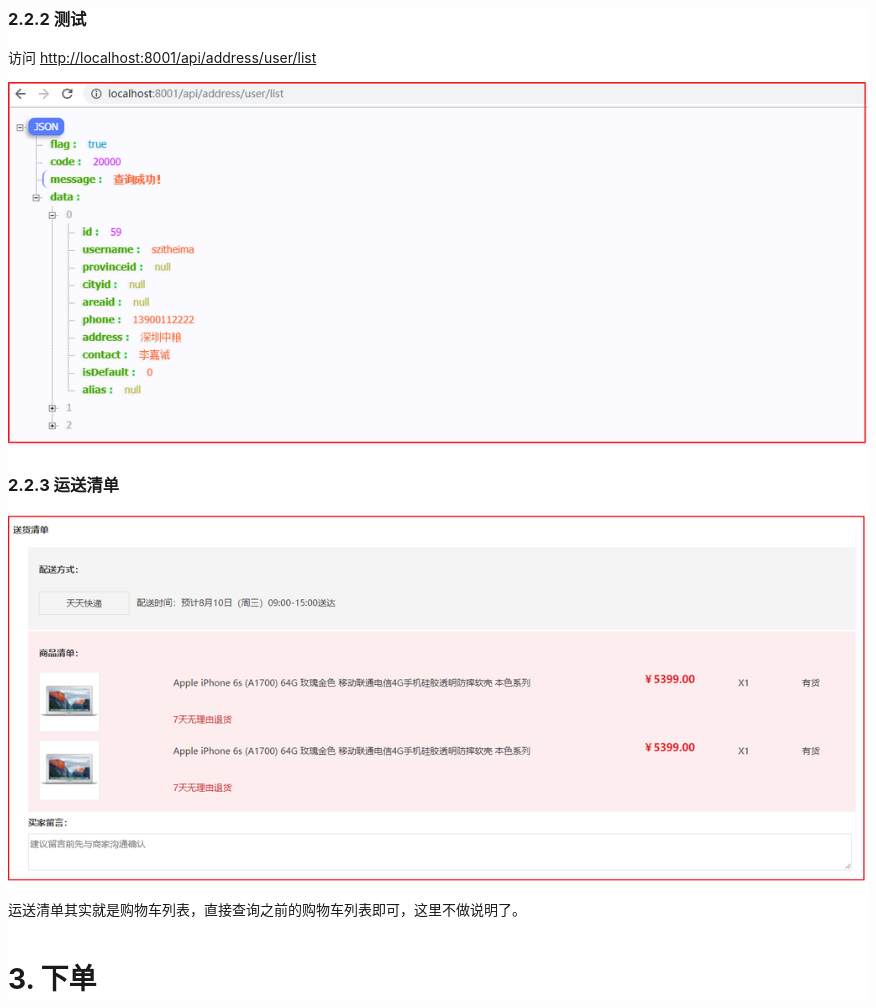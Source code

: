 ### 2.2.2 测试

访问 <http://localhost:8001/api/address/user/list>

![20](https://raw.githubusercontent.com/Novak666/Learning-working-skill/main/畅购/2021.11.22/pics/20.png)

### 2.2.3 运送清单

![21](https://raw.githubusercontent.com/Novak666/Learning-working-skill/main/畅购/2021.11.22/pics/21.png)

运送清单其实就是购物车列表，直接查询之前的购物车列表即可，这里不做说明了。

# 3. 下单
